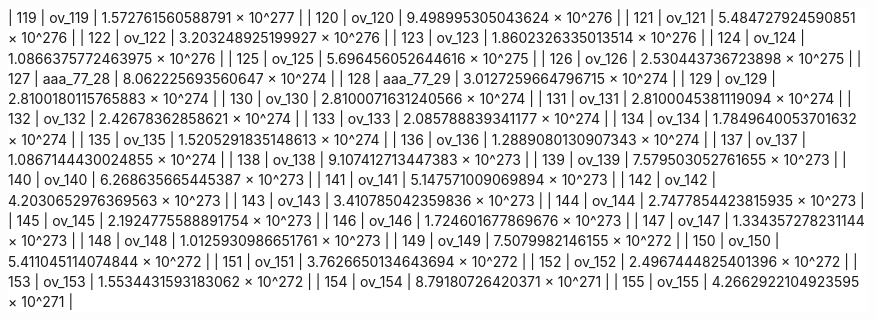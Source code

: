 | 119 | ov_119 | 1.572761560588791 × 10^277 |
| 120 | ov_120 | 9.498995305043624 × 10^276 |
| 121 | ov_121 | 5.484727924590851 × 10^276 |
| 122 | ov_122 | 3.203248925199927 × 10^276 |
| 123 | ov_123 | 1.8602326335013514 × 10^276 |
| 124 | ov_124 | 1.0866375772463975 × 10^276 |
| 125 | ov_125 | 5.696456052644616 × 10^275 |
| 126 | ov_126 | 2.530443736723898 × 10^275 |
| 127 | aaa_77_28 | 8.062225693560647 × 10^274 |
| 128 | aaa_77_29 | 3.0127259664796715 × 10^274 |
| 129 | ov_129 | 2.8100180115765883 × 10^274 |
| 130 | ov_130 | 2.8100071631240566 × 10^274 |
| 131 | ov_131 | 2.8100045381119094 × 10^274 |
| 132 | ov_132 | 2.42678362858621 × 10^274 |
| 133 | ov_133 | 2.085788839341177 × 10^274 |
| 134 | ov_134 | 1.7849640053701632 × 10^274 |
| 135 | ov_135 | 1.5205291835148613 × 10^274 |
| 136 | ov_136 | 1.2889080130907343 × 10^274 |
| 137 | ov_137 | 1.0867144430024855 × 10^274 |
| 138 | ov_138 | 9.107412713447383 × 10^273 |
| 139 | ov_139 | 7.579503052761655 × 10^273 |
| 140 | ov_140 | 6.268635665445387 × 10^273 |
| 141 | ov_141 | 5.147571009069894 × 10^273 |
| 142 | ov_142 | 4.2030652976369563 × 10^273 |
| 143 | ov_143 | 3.410785042359836 × 10^273 |
| 144 | ov_144 | 2.7477854423815935 × 10^273 |
| 145 | ov_145 | 2.1924775588891754 × 10^273 |
| 146 | ov_146 | 1.724601677869676 × 10^273 |
| 147 | ov_147 | 1.334357278231144 × 10^273 |
| 148 | ov_148 | 1.0125930986651761 × 10^273 |
| 149 | ov_149 | 7.5079982146155 × 10^272 |
| 150 | ov_150 | 5.411045114074844 × 10^272 |
| 151 | ov_151 | 3.7626650134643694 × 10^272 |
| 152 | ov_152 | 2.4967444825401396 × 10^272 |
| 153 | ov_153 | 1.5534431593183062 × 10^272 |
| 154 | ov_154 | 8.79180726420371 × 10^271 |
| 155 | ov_155 | 4.2662922104923595 × 10^271 |